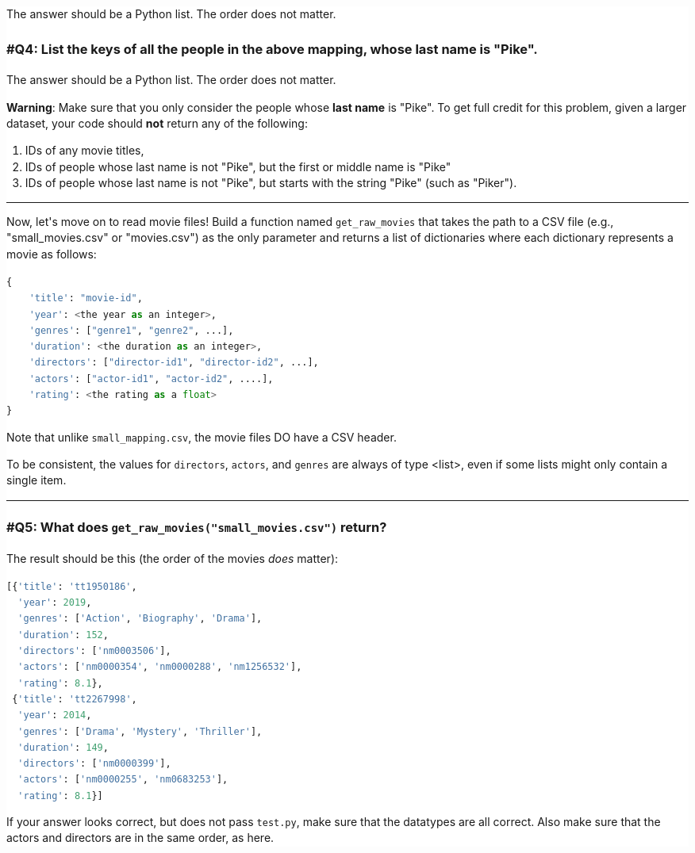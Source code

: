 The answer should be a Python list. The order does not matter.

### #Q4: List the keys of all the people in the above mapping, whose last name is "Pike".

The answer should be a Python list. The order does not matter.

**Warning**: Make sure that you only consider the people whose **last name** is "Pike". To get full credit for this problem, given a larger dataset, your code should **not** return any of the following:
1. IDs of any movie titles,
2. IDs of people whose last name is not "Pike", but the first or middle name is "Pike"
3. IDs of people whose last name is not "Pike", but starts with the string "Pike" (such as "Piker").

---

Now, let's move on to read movie files! Build a function named `get_raw_movies` that takes the path to a
CSV file (e.g., "small_movies.csv" or "movies.csv") as the only parameter and
returns a list of dictionaries where each dictionary represents a
movie as follows:

```python
{
    'title': "movie-id",
    'year': <the year as an integer>,
    'genres': ["genre1", "genre2", ...],
    'duration': <the duration as an integer>,
    'directors': ["director-id1", "director-id2", ...],
    'actors': ["actor-id1", "actor-id2", ....],
    'rating': <the rating as a float>
}
```

Note that unlike `small_mapping.csv`, the movie files DO have a CSV header.

To be consistent, the values for `directors`, `actors`, and `genres`
are always of type \<list\>, even if some lists might only contain a single item.

---

### #Q5: What does `get_raw_movies("small_movies.csv")` return?

The result should be this (the order of the movies *does* matter):
```python
[{'title': 'tt1950186',
  'year': 2019,
  'genres': ['Action', 'Biography', 'Drama'],
  'duration': 152,
  'directors': ['nm0003506'],
  'actors': ['nm0000354', 'nm0000288', 'nm1256532'],
  'rating': 8.1},
 {'title': 'tt2267998',
  'year': 2014,
  'genres': ['Drama', 'Mystery', 'Thriller'],
  'duration': 149,
  'directors': ['nm0000399'],
  'actors': ['nm0000255', 'nm0683253'],
  'rating': 8.1}]
```
If your answer looks correct, but does not pass `test.py`, make sure that the datatypes are all correct. Also make sure that the actors and directors are in the same order, as here.
